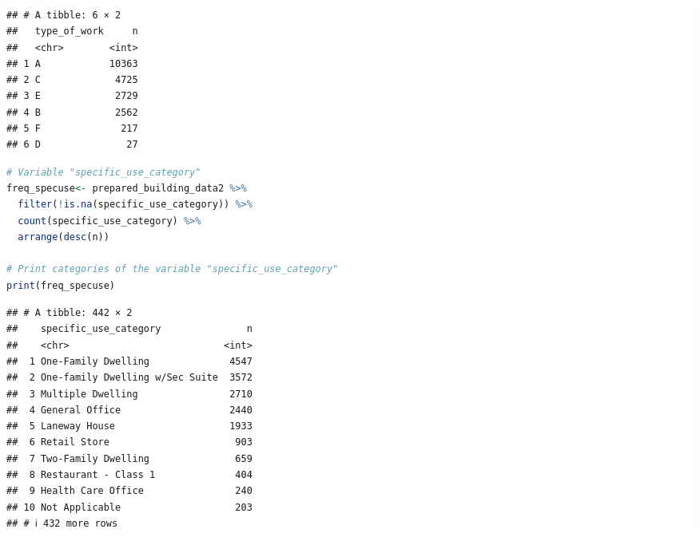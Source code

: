     ## # A tibble: 6 × 2
    ##   type_of_work     n
    ##   <chr>        <int>
    ## 1 A            10363
    ## 2 C             4725
    ## 3 E             2729
    ## 4 B             2562
    ## 5 F              217
    ## 6 D               27

``` r
# Variable "specific_use_category"
freq_specuse<- prepared_building_data2 %>%
  filter(!is.na(specific_use_category)) %>%
  count(specific_use_category) %>%
  arrange(desc(n))

# Print categories of the variable "specific_use_category"
print(freq_specuse)
```

    ## # A tibble: 442 × 2
    ##    specific_use_category               n
    ##    <chr>                           <int>
    ##  1 One-Family Dwelling              4547
    ##  2 One-family Dwelling w/Sec Suite  3572
    ##  3 Multiple Dwelling                2710
    ##  4 General Office                   2440
    ##  5 Laneway House                    1933
    ##  6 Retail Store                      903
    ##  7 Two-Family Dwelling               659
    ##  8 Restaurant - Class 1              404
    ##  9 Health Care Office                240
    ## 10 Not Applicable                    203
    ## # ℹ 432 more rows
